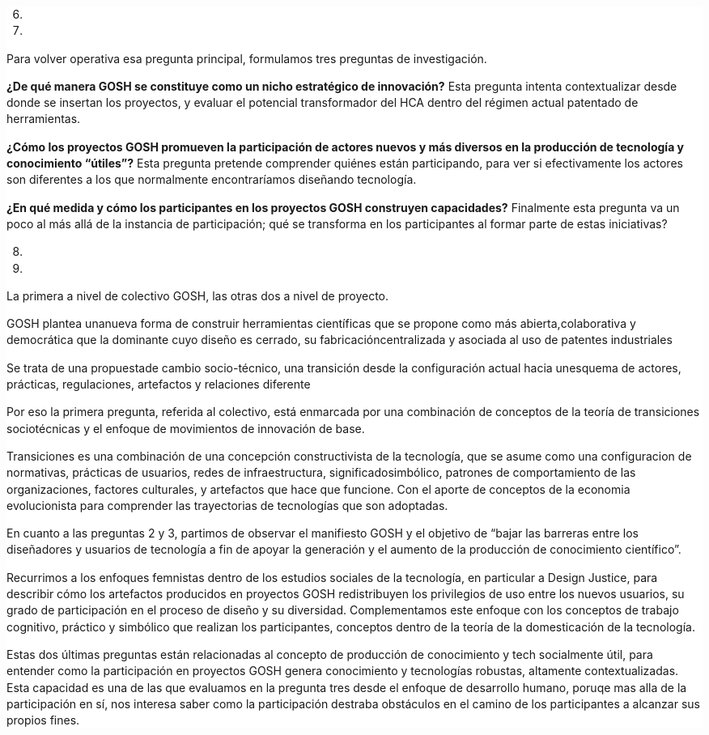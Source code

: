 6.

7.
Para volver operativa esa pregunta principal, formulamos tres preguntas de investigación. 

**¿De qué manera GOSH se constituye como un nicho estratégico de innovación?**
Esta pregunta intenta contextualizar desde donde se insertan los proyectos, y evaluar el potencial transformador del HCA dentro del régimen actual patentado de herramientas.

**¿Cómo los proyectos GOSH promueven la participación de actores nuevos y más diversos en la producción de tecnología y conocimiento “útiles”?**
Esta pregunta pretende comprender quiénes están participando, para ver si efectivamente los actores son diferentes a los que normalmente encontraríamos diseñando tecnología.

**¿En qué medida y cómo los participantes en los proyectos GOSH construyen capacidades?**
Finalmente esta pregunta va un poco al más allá de la instancia de participación; qué se transforma en los participantes al formar parte de estas iniciativas?

8.

9.
La primera a nivel de colectivo GOSH, las otras dos a nivel de proyecto.

GOSH plantea unanueva forma de construir herramientas científicas que se propone como más abierta,colaborativa y democrática que la dominante cuyo diseño es cerrado, su fabricacióncentralizada y asociada al uso de patentes industriales

Se trata de una propuestade cambio socio-técnico, una transición desde la configuración actual hacia unesquema de actores, prácticas, regulaciones, artefactos y relaciones diferente

Por eso la primera pregunta, referida al colectivo, está enmarcada por una combinación de conceptos de la teoría de transiciones sociotécnicas y el enfoque de movimientos de innovación de base. 

Transiciones es una combinación de una concepción constructivista de la tecnología, que se asume como una configuracion de normativas, prácticas de usuarios, redes de infraestructura, significadosimbólico, patrones de comportamiento de las organizaciones, factores culturales, y artefactos que hace que funcione. Con el aporte de conceptos de la economia evolucionista para comprender las trayectorias de tecnologías que son adoptadas.

En cuanto a las preguntas 2 y 3, partimos de observar el manifiesto GOSH y el objetivo de “bajar las barreras entre los diseñadores y usuarios de tecnología a fin de apoyar la generación y el aumento de la producción de conocimiento científico”. 

Recurrimos a los enfoques femnistas dentro de los estudios sociales de la tecnología, en particular a Design Justice, para describir cómo los artefactos producidos en proyectos GOSH redistribuyen los privilegios de uso entre los nuevos usuarios, su grado de participación en el proceso de diseño y su diversidad. Complementamos este enfoque con los conceptos de trabajo cognitivo, práctico y simbólico que realizan los participantes, conceptos dentro de la teoría de la domesticación de la tecnología.

Estas dos últimas preguntas están relacionadas al concepto de producción de conocimiento y tech socialmente útil, para entender como la participación en proyectos GOSH genera conocimiento y tecnologías robustas, altamente contextualizadas. Esta capacidad es una de las que evaluamos en la pregunta tres desde el enfoque de desarrollo humano, poruqe mas alla de la participación en sí, nos interesa saber como la participación destraba obstáculos en el camino de los participantes a alcanzar sus propios fines. 
